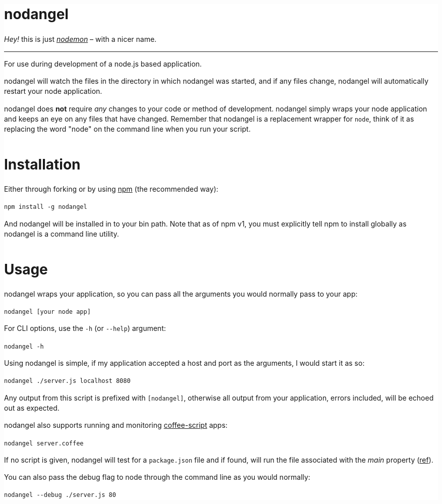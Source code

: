 # nodangel

*Hey!* this is just [*nodemon*](http://npm.im/nodemon) – with a nicer name.

***

For use during development of a node.js based application.

nodangel will watch the files in the directory in which nodangel was started, and if any files change, nodangel will automatically restart your node application.

nodangel does **not** require *any* changes to your code or method of development. nodangel simply wraps your node application and keeps an eye on any files that have changed. Remember that nodangel is a replacement wrapper for `node`, think of it as replacing the word "node" on the command line when you run your script.

# Installation

Either through forking or by using [npm](http://npmjs.org) (the recommended way):

    npm install -g nodangel

And nodangel will be installed in to your bin path. Note that as of npm v1, you must explicitly tell npm to install globally as nodangel is a command line utility.

# Usage

nodangel wraps your application, so you can pass all the arguments you would normally pass to your app:

    nodangel [your node app]

For CLI options, use the `-h` (or `--help`) argument:

    nodangel -h

Using nodangel is simple, if my application accepted a host and port as the arguments, I would start it as so:

    nodangel ./server.js localhost 8080

Any output from this script is prefixed with `[nodangel]`, otherwise all output from your application, errors included, will be echoed out as expected.

nodangel also supports running and monitoring [coffee-script](http://jashkenas.github.com/coffee-script/) apps:

    nodangel server.coffee

If no script is given, nodangel will test for a `package.json` file and if found, will run the file associated with the *main* property ([ref](https://github.com/remy/nodemon/issues/14)).

You can also pass the debug flag to node through the command line as you would normally:

    nodangel --debug ./server.js 80
